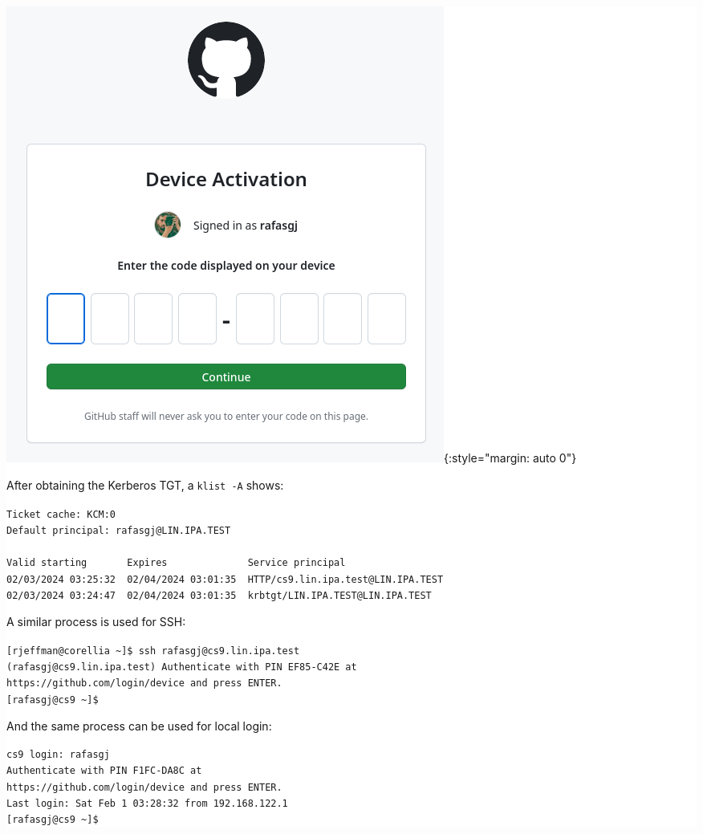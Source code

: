 ![Github PIN confirmation](/files/freeipa/github_idp_pin.png){:style="margin: auto 0"}

After obtaining the Kerberos TGT, a `klist -A` shows:

```nohighlight
Ticket cache: KCM:0
Default principal: rafasgj@LIN.IPA.TEST

Valid starting       Expires              Service principal
02/03/2024 03:25:32  02/04/2024 03:01:35  HTTP/cs9.lin.ipa.test@LIN.IPA.TEST
02/03/2024 03:24:47  02/04/2024 03:01:35  krbtgt/LIN.IPA.TEST@LIN.IPA.TEST
```

A similar process is used for SSH:

```nohighlight
[rjeffman@corellia ~]$ ssh rafasgj@cs9.lin.ipa.test
(rafasgj@cs9.lin.ipa.test) Authenticate with PIN EF85-C42E at
https://github.com/login/device and press ENTER.
[rafasgj@cs9 ~]$ 
```

And the same process can be used for local login:

```nohighlight
cs9 login: rafasgj
Authenticate with PIN F1FC-DA8C at
https://github.com/login/device and press ENTER.
Last login: Sat Feb 1 03:28:32 from 192.168.122.1
[rafasgj@cs9 ~]$ 
```


[FreeIPA]: https://freeipa.org
[ansible]: https://ansible.com
[ansible-freeipa]: https://github.com/freeipa/ansible-freeipa
[red hat]: https://redhat.com
[ansible galaxy]: https://galaxy.ansible.com
[github]: https://github.com
[keycloak]: #
[FreeIPA external IdP design document]: https://freeipa.readthedocs.io/en/latest/designs/external-idp/external-idp.html